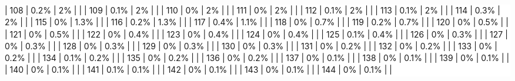 | 108 | 0.2% | 2% |  |
| 109 | 0.1% | 2% |  |
| 110 | 0% | 2% |  |
| 111 | 0% | 2% |  |
| 112 | 0.1% | 2% |  |
| 113 | 0.1% | 2% |  |
| 114 | 0.3% | 2% |  |
| 115 | 0% | 1.3% |  |
| 116 | 0.2% | 1.3% |  |
| 117 | 0.4% | 1.1% |  |
| 118 | 0% | 0.7% |  |
| 119 | 0.2% | 0.7% |  |
| 120 | 0% | 0.5% |  |
| 121 | 0% | 0.5% |  |
| 122 | 0% | 0.4% |  |
| 123 | 0% | 0.4% |  |
| 124 | 0% | 0.4% |  |
| 125 | 0.1% | 0.4% |  |
| 126 | 0% | 0.3% |  |
| 127 | 0% | 0.3% |  |
| 128 | 0% | 0.3% |  |
| 129 | 0% | 0.3% |  |
| 130 | 0% | 0.3% |  |
| 131 | 0% | 0.2% |  |
| 132 | 0% | 0.2% |  |
| 133 | 0% | 0.2% |  |
| 134 | 0.1% | 0.2% |  |
| 135 | 0% | 0.2% |  |
| 136 | 0% | 0.2% |  |
| 137 | 0% | 0.1% |  |
| 138 | 0% | 0.1% |  |
| 139 | 0% | 0.1% |  |
| 140 | 0% | 0.1% |  |
| 141 | 0.1% | 0.1% |  |
| 142 | 0% | 0.1% |  |
| 143 | 0% | 0.1% |  |
| 144 | 0% | 0.1% |  |